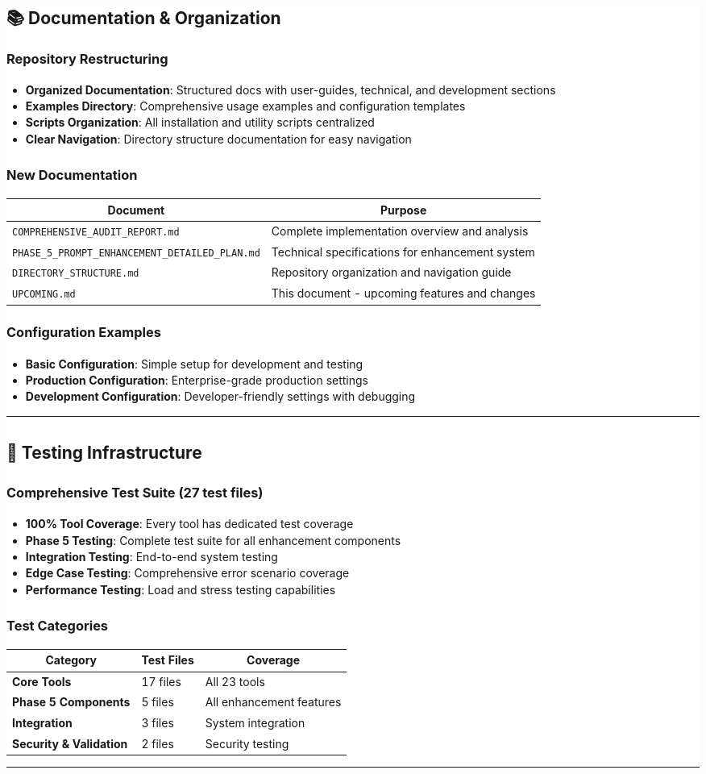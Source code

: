 
## 📚 **Documentation & Organization**

### **Repository Restructuring**
- **Organized Documentation**: Structured docs with user-guides, technical, and development sections
- **Examples Directory**: Comprehensive usage examples and configuration templates
- **Scripts Organization**: All installation and utility scripts centralized
- **Clear Navigation**: Directory structure documentation for easy navigation

### **New Documentation**
| Document | Purpose |
|----------|---------|
| `COMPREHENSIVE_AUDIT_REPORT.md` | Complete implementation overview and analysis |
| `PHASE_5_PROMPT_ENHANCEMENT_DETAILED_PLAN.md` | Technical specifications for enhancement system |
| `DIRECTORY_STRUCTURE.md` | Repository organization and navigation guide |
| `UPCOMING.md` | This document - upcoming features and changes |

### **Configuration Examples**
- **Basic Configuration**: Simple setup for development and testing
- **Production Configuration**: Enterprise-grade production settings
- **Development Configuration**: Developer-friendly settings with debugging

---

## 🧪 **Testing Infrastructure**

### **Comprehensive Test Suite (27 test files)**
- **100% Tool Coverage**: Every tool has dedicated test coverage
- **Phase 5 Testing**: Complete test suite for all enhancement components
- **Integration Testing**: End-to-end system testing
- **Edge Case Testing**: Comprehensive error scenario coverage
- **Performance Testing**: Load and stress testing capabilities

### **Test Categories**
| Category | Test Files | Coverage |
|----------|------------|----------|
| **Core Tools** | 17 files | All 23 tools |
| **Phase 5 Components** | 5 files | All enhancement features |
| **Integration** | 3 files | System integration |
| **Security & Validation** | 2 files | Security testing |

---
